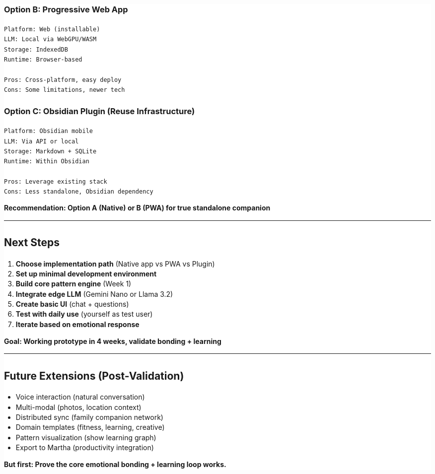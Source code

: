 ### Option B: Progressive Web App
```
Platform: Web (installable)
LLM: Local via WebGPU/WASM
Storage: IndexedDB
Runtime: Browser-based

Pros: Cross-platform, easy deploy
Cons: Some limitations, newer tech
```

### Option C: Obsidian Plugin (Reuse Infrastructure)
```
Platform: Obsidian mobile
LLM: Via API or local
Storage: Markdown + SQLite
Runtime: Within Obsidian

Pros: Leverage existing stack
Cons: Less standalone, Obsidian dependency
```

**Recommendation: Option A (Native) or B (PWA) for true standalone companion**

---

## Next Steps

1. **Choose implementation path** (Native app vs PWA vs Plugin)
2. **Set up minimal development environment**
3. **Build core pattern engine** (Week 1)
4. **Integrate edge LLM** (Gemini Nano or Llama 3.2)
5. **Create basic UI** (chat + questions)
6. **Test with daily use** (yourself as test user)
7. **Iterate based on emotional response**

**Goal: Working prototype in 4 weeks, validate bonding + learning**

---

## Future Extensions (Post-Validation)

- Voice interaction (natural conversation)
- Multi-modal (photos, location context)
- Distributed sync (family companion network)
- Domain templates (fitness, learning, creative)
- Pattern visualization (show learning graph)
- Export to Martha (productivity integration)

**But first: Prove the core emotional bonding + learning loop works.**
